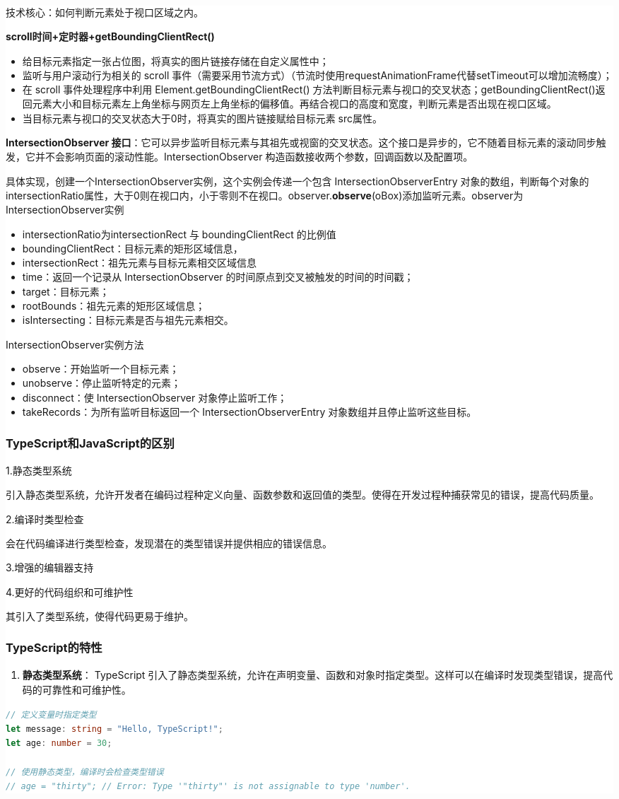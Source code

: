 技术核心：如何判断元素处于视口区域之内。

**scroll时间+定时器+getBoundingClientRect()**

- 给目标元素指定一张占位图，将真实的图片链接存储在自定义属性中；
- 监听与用户滚动行为相关的 scroll 事件（需要采用节流方式）（节流时使用requestAnimationFrame代替setTimeout可以增加流畅度）；
- 在 scroll 事件处理程序中利用 Element.getBoundingClientRect() 方法判断目标元素与视口的交叉状态；getBoundingClientRect()返回元素大小和目标元素左上角坐标与网页左上角坐标的偏移值。再结合视口的高度和宽度，判断元素是否出现在视口区域。
- 当目标元素与视口的交叉状态大于0时，将真实的图片链接赋给目标元素 src属性。

**IntersectionObserver 接口**：它可以异步监听目标元素与其祖先或视窗的交叉状态。这个接口是异步的，它不随着目标元素的滚动同步触发，它并不会影响页面的滚动性能。IntersectionObserver 构造函数接收两个参数，回调函数以及配置项。

具体实现，创建一个IntersectionObserver实例，这个实例会传递一个包含 IntersectionObserverEntry 对象的数组，判断每个对象的intersectionRatio属性，大于0则在视口内，小于零则不在视口。observer.**observe**(oBox)添加监听元素。observer为IntersectionObserver实例

- intersectionRatio为intersectionRect 与 boundingClientRect 的比例值
- boundingClientRect：目标元素的矩形区域信息，
- intersectionRect：祖先元素与目标元素相交区域信息
- time：返回一个记录从 IntersectionObserver 的时间原点到交叉被触发的时间的时间戳；
- target：目标元素；
- rootBounds：祖先元素的矩形区域信息；
- isIntersecting：目标元素是否与祖先元素相交。

IntersectionObserver实例方法

- observe：开始监听一个目标元素；
- unobserve：停止监听特定的元素；
- disconnect：使 IntersectionObserver 对象停止监听工作；
- takeRecords：为所有监听目标返回一个 IntersectionObserverEntry 对象数组并且停止监听这些目标。

### TypeScript和JavaScript的区别

1.静态类型系统

引入静态类型系统，允许开发者在编码过程种定义向量、函数参数和返回值的类型。使得在开发过程种捕获常见的错误，提高代码质量。

2.编译时类型检查

会在代码编译进行类型检查，发现潜在的类型错误并提供相应的错误信息。

3.增强的编辑器支持

4.更好的代码组织和可维护性

其引入了类型系统，使得代码更易于维护。

### TypeScript的特性

1. **静态类型系统**： TypeScript 引入了静态类型系统，允许在声明变量、函数和对象时指定类型。这样可以在编译时发现类型错误，提高代码的可靠性和可维护性。

```typescript
// 定义变量时指定类型
let message: string = "Hello, TypeScript!";
let age: number = 30;

// 使用静态类型，编译时会检查类型错误
// age = "thirty"; // Error: Type '"thirty"' is not assignable to type 'number'.
```
